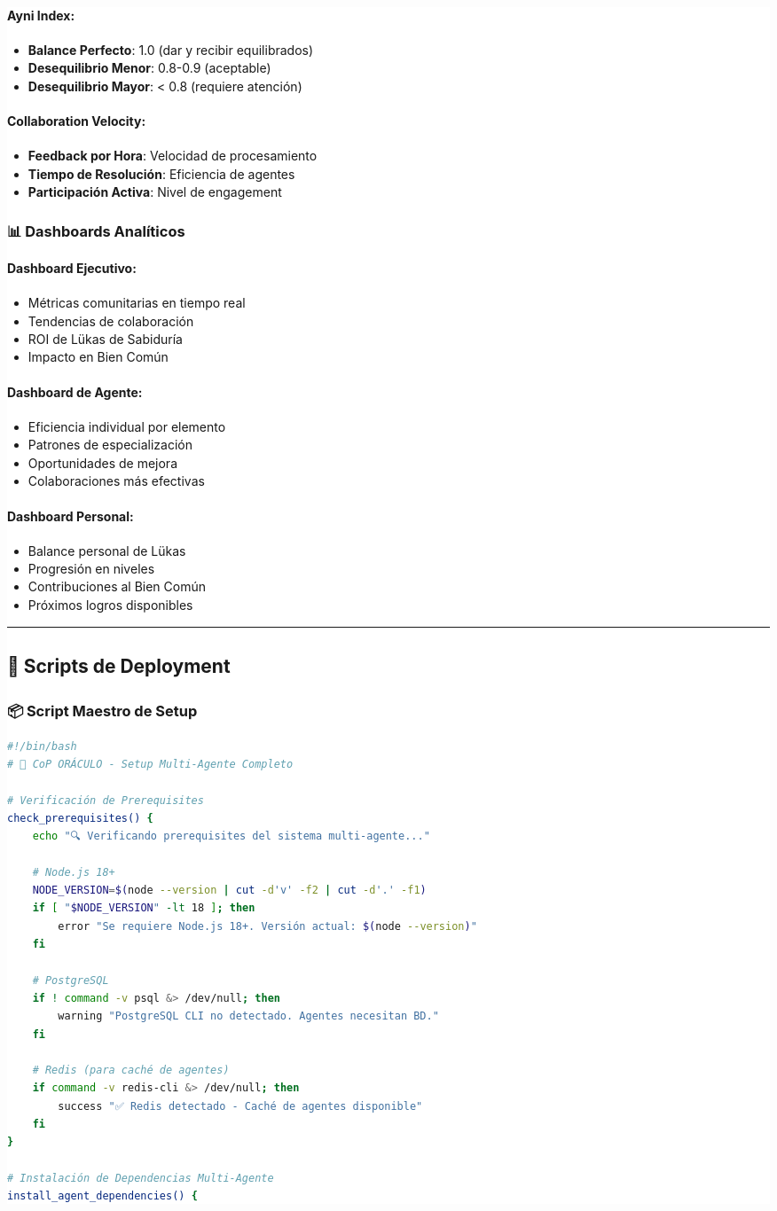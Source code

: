 #### Ayni Index:
- **Balance Perfecto**: 1.0 (dar y recibir equilibrados)
- **Desequilibrio Menor**: 0.8-0.9 (aceptable)
- **Desequilibrio Mayor**: < 0.8 (requiere atención)

#### Collaboration Velocity:
- **Feedback por Hora**: Velocidad de procesamiento
- **Tiempo de Resolución**: Eficiencia de agentes
- **Participación Activa**: Nivel de engagement

### 📊 Dashboards Analíticos

#### Dashboard Ejecutivo:
- Métricas comunitarias en tiempo real
- Tendencias de colaboración
- ROI de Lükas de Sabiduría
- Impacto en Bien Común

#### Dashboard de Agente:
- Eficiencia individual por elemento
- Patrones de especialización
- Oportunidades de mejora
- Colaboraciones más efectivas

#### Dashboard Personal:
- Balance personal de Lükas
- Progresión en niveles
- Contribuciones al Bien Común
- Próximos logros disponibles

---

## 🚀 Scripts de Deployment

### 📦 Script Maestro de Setup

```bash
#!/bin/bash
# 🔮 CoP ORÁCULO - Setup Multi-Agente Completo

# Verificación de Prerequisites
check_prerequisites() {
    echo "🔍 Verificando prerequisites del sistema multi-agente..."
    
    # Node.js 18+
    NODE_VERSION=$(node --version | cut -d'v' -f2 | cut -d'.' -f1)
    if [ "$NODE_VERSION" -lt 18 ]; then
        error "Se requiere Node.js 18+. Versión actual: $(node --version)"
    fi
    
    # PostgreSQL
    if ! command -v psql &> /dev/null; then
        warning "PostgreSQL CLI no detectado. Agentes necesitan BD."
    fi
    
    # Redis (para caché de agentes)
    if command -v redis-cli &> /dev/null; then
        success "✅ Redis detectado - Caché de agentes disponible"
    fi
}

# Instalación de Dependencias Multi-Agente
install_agent_dependencies() {
```